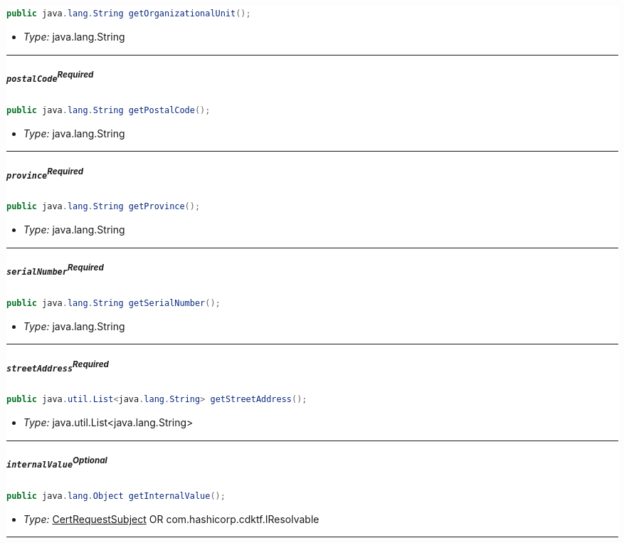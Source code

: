 ```java
public java.lang.String getOrganizationalUnit();
```

- *Type:* java.lang.String

---

##### `postalCode`<sup>Required</sup> <a name="postalCode" id="@cdktf/provider-tls.certRequest.CertRequestSubjectOutputReference.property.postalCode"></a>

```java
public java.lang.String getPostalCode();
```

- *Type:* java.lang.String

---

##### `province`<sup>Required</sup> <a name="province" id="@cdktf/provider-tls.certRequest.CertRequestSubjectOutputReference.property.province"></a>

```java
public java.lang.String getProvince();
```

- *Type:* java.lang.String

---

##### `serialNumber`<sup>Required</sup> <a name="serialNumber" id="@cdktf/provider-tls.certRequest.CertRequestSubjectOutputReference.property.serialNumber"></a>

```java
public java.lang.String getSerialNumber();
```

- *Type:* java.lang.String

---

##### `streetAddress`<sup>Required</sup> <a name="streetAddress" id="@cdktf/provider-tls.certRequest.CertRequestSubjectOutputReference.property.streetAddress"></a>

```java
public java.util.List<java.lang.String> getStreetAddress();
```

- *Type:* java.util.List<java.lang.String>

---

##### `internalValue`<sup>Optional</sup> <a name="internalValue" id="@cdktf/provider-tls.certRequest.CertRequestSubjectOutputReference.property.internalValue"></a>

```java
public java.lang.Object getInternalValue();
```

- *Type:* <a href="#@cdktf/provider-tls.certRequest.CertRequestSubject">CertRequestSubject</a> OR com.hashicorp.cdktf.IResolvable

---



